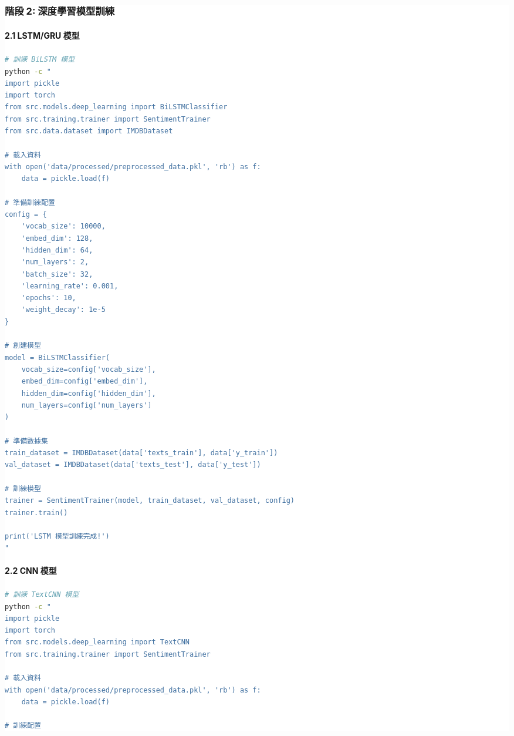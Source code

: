 ### 階段 2: 深度學習模型訓練

#### 2.1 LSTM/GRU 模型

```bash
# 訓練 BiLSTM 模型
python -c "
import pickle
import torch
from src.models.deep_learning import BiLSTMClassifier
from src.training.trainer import SentimentTrainer
from src.data.dataset import IMDBDataset

# 載入資料
with open('data/processed/preprocessed_data.pkl', 'rb') as f:
    data = pickle.load(f)

# 準備訓練配置
config = {
    'vocab_size': 10000,
    'embed_dim': 128,
    'hidden_dim': 64,
    'num_layers': 2,
    'batch_size': 32,
    'learning_rate': 0.001,
    'epochs': 10,
    'weight_decay': 1e-5
}

# 創建模型
model = BiLSTMClassifier(
    vocab_size=config['vocab_size'],
    embed_dim=config['embed_dim'],
    hidden_dim=config['hidden_dim'],
    num_layers=config['num_layers']
)

# 準備數據集
train_dataset = IMDBDataset(data['texts_train'], data['y_train'])
val_dataset = IMDBDataset(data['texts_test'], data['y_test'])

# 訓練模型
trainer = SentimentTrainer(model, train_dataset, val_dataset, config)
trainer.train()

print('LSTM 模型訓練完成!')
"
```

#### 2.2 CNN 模型

```bash
# 訓練 TextCNN 模型
python -c "
import pickle
import torch
from src.models.deep_learning import TextCNN
from src.training.trainer import SentimentTrainer

# 載入資料
with open('data/processed/preprocessed_data.pkl', 'rb') as f:
    data = pickle.load(f)

# 訓練配置
```